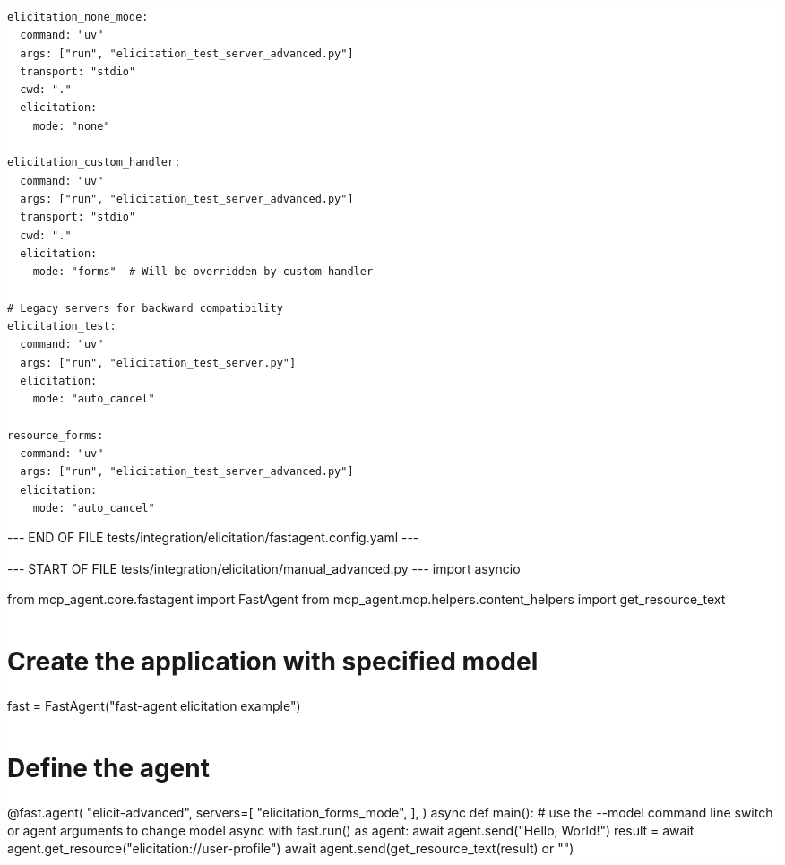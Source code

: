     elicitation_none_mode:
      command: "uv"
      args: ["run", "elicitation_test_server_advanced.py"]
      transport: "stdio"
      cwd: "."
      elicitation:
        mode: "none"
    
    elicitation_custom_handler:
      command: "uv"
      args: ["run", "elicitation_test_server_advanced.py"]
      transport: "stdio"
      cwd: "."
      elicitation:
        mode: "forms"  # Will be overridden by custom handler
    
    # Legacy servers for backward compatibility
    elicitation_test:
      command: "uv"
      args: ["run", "elicitation_test_server.py"]
      elicitation:
        mode: "auto_cancel"
    
    resource_forms:
      command: "uv"
      args: ["run", "elicitation_test_server_advanced.py"]
      elicitation:
        mode: "auto_cancel"
--- END OF FILE tests/integration/elicitation/fastagent.config.yaml ---


--- START OF FILE tests/integration/elicitation/manual_advanced.py ---
import asyncio

from mcp_agent.core.fastagent import FastAgent
from mcp_agent.mcp.helpers.content_helpers import get_resource_text

# Create the application with specified model
fast = FastAgent("fast-agent elicitation example")


# Define the agent
@fast.agent(
    "elicit-advanced",
    servers=[
        "elicitation_forms_mode",
    ],
)
async def main():
    # use the --model command line switch or agent arguments to change model
    async with fast.run() as agent:
        await agent.send("Hello, World!")
        result = await agent.get_resource("elicitation://user-profile")
        await agent.send(get_resource_text(result) or "<no result>")
